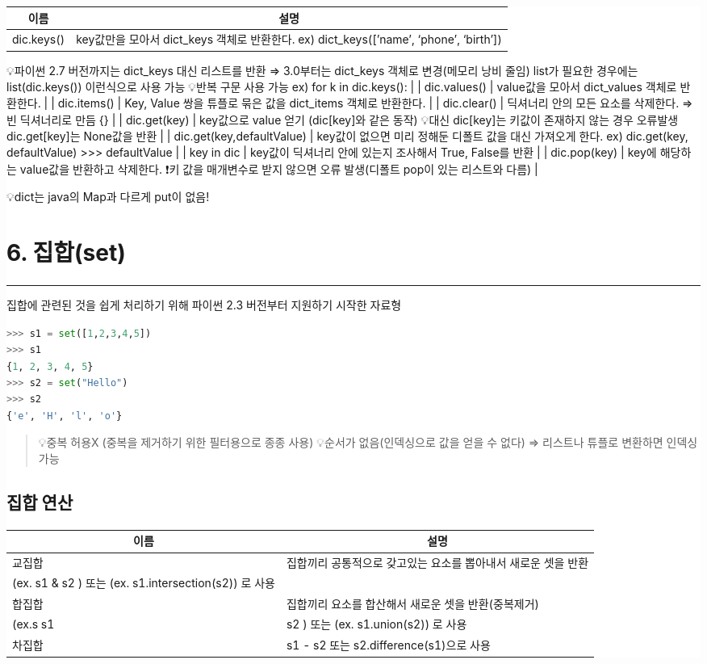 | 이름 | 설명 |
| --- | --- |
| dic.keys() | key값만을 모아서 dict_keys 객체로 반환한다. ex) dict_keys([’name’, ‘phone’, ‘birth’])
💡파이썬 2.7 버전까지는 dict_keys 대신 리스트를 반환 ⇒ 3.0부터는 dict_keys 객체로 변경(메모리 낭비 줄임) list가 필요한 경우에는 list(dic.keys()) 이런식으로 사용 가능 
💡반복 구문 사용 가능 ex) for k in dic.keys(): |
| dic.values() | value값을 모아서 dict_values 객체로 반환한다. |
| dic.items() | Key, Value 쌍을 튜플로 묶은 값을 dict_items 객체로 반환한다. |
| dic.clear() | 딕셔너리 안의 모든 요소를 삭제한다. ⇒ 빈 딕셔너리로 만듬 {} |
| dic.get(key) | key값으로 value 얻기 (dic[key]와 같은 동작)
💡대신 dic[key]는 키값이 존재하지 않는 경우 오류발생 dic.get[key]는 None값을 반환  |
| dic.get(key,defaultValue) | key값이 없으면 미리 정해둔 디폴트 값을 대신 가져오게 한다.
ex) dic.get(key, defaultValue) >>> defaultValue |
| key in dic | key값이 딕셔너리 안에 있는지 조사해서 True, False를 반환 |
| dic.pop(key) | key에 해당하는 value값을 반환하고 삭제한다.
❗키 값을 매개변수로 받지 않으면 오류 발생(디폴트 pop이 있는 리스트와 다름) |

💡dict는 java의 Map과 다르게 put이 없음!

# 6. 집합(set)

---

집합에 관련된 것을 쉽게 처리하기 위해 파이썬 2.3 버전부터 지원하기 시작한 자료형

```python
>>> s1 = set([1,2,3,4,5])
>>> s1
{1, 2, 3, 4, 5}
>>> s2 = set("Hello")
>>> s2
{'e', 'H', 'l', 'o'}
```

> 💡중복 허용X (중복을 제거하기 위한 필터용으로 종종 사용)
💡순서가 없음(인덱싱으로 값을 얻을 수 없다) ⇒ 리스트나 튜플로 변환하면 인덱싱 가능
> 

## 집합 연산

| 이름 | 설명 |
| --- | --- |
| 교집합 | 집합끼리 공통적으로 갖고있는 요소를 뽑아내서 새로운 셋을 반환
(ex. s1 & s2 ) 또는  (ex. s1.intersection(s2)) 로 사용 |
| 합집합 | 집합끼리 요소를 합산해서 새로운 셋을 반환(중복제거)
(ex.s s1 | s2 ) 또는 (ex. s1.union(s2)) 로 사용 |
| 차집합 | s1 - s2 또는 s2.difference(s1)으로 사용 |
